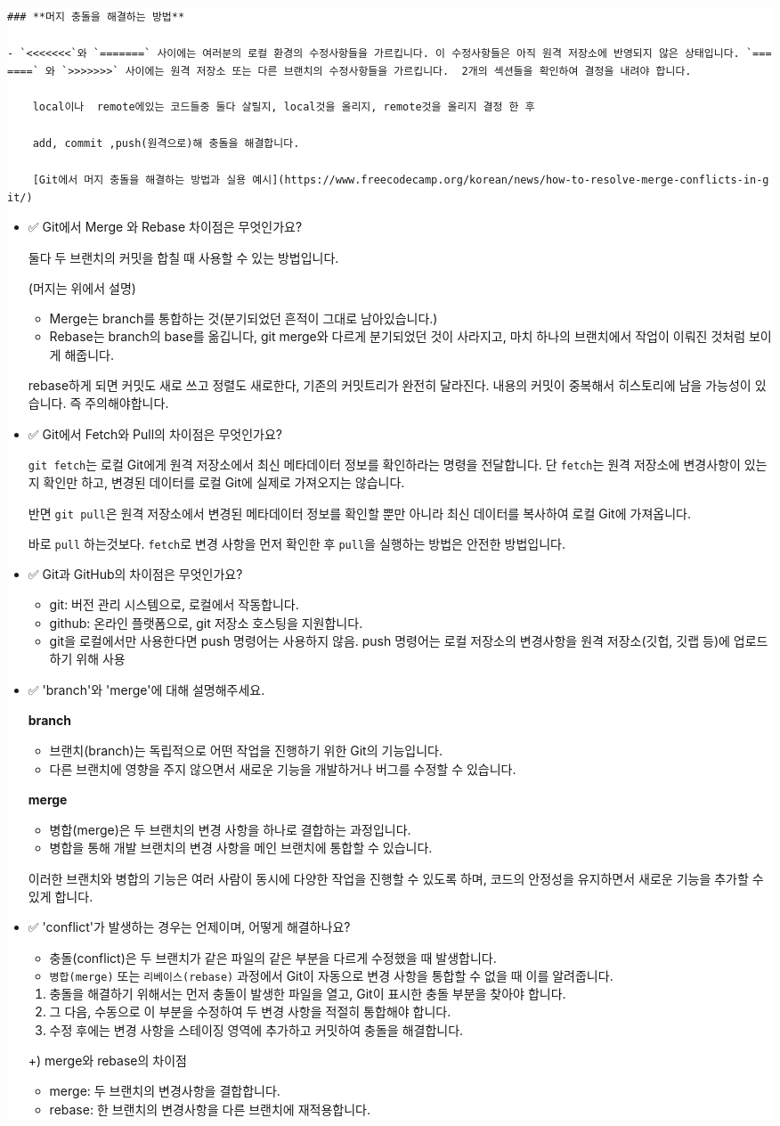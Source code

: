     ### **머지 충돌을 해결하는 방법**
    
    - `<<<<<<<`와 `=======` 사이에는 여러분의 로컬 환경의 수정사항들을 가르킵니다. 이 수정사항들은 아직 원격 저장소에 반영되지 않은 상태입니다. `=======` 와 `>>>>>>>` 사이에는 원격 저장소 또는 다른 브랜치의 수정사항들을 가르킵니다.  2개의 섹션들을 확인하여 결정을 내려야 합니다.
        
        local이나  remote에있는 코드들중 둘다 살릴지, local것을 올리지, remote것을 올리지 결정 한 후
        
        add, commit ,push(원격으로)해 충돌을 해결합니다.
        
        [Git에서 머지 충돌을 해결하는 방법과 실용 예시](https://www.freecodecamp.org/korean/news/how-to-resolve-merge-conflicts-in-git/)
        
- ✅ Git에서 Merge 와 Rebase 차이점은 무엇인가요?
    
    둘다 두 브랜치의 커밋을 합칠 때 사용할 수 있는 방법입니다.
    
    (머지는 위에서 설명)
    
    - Merge는 branch를 통합하는 것(분기되었던 흔적이 그대로 남아있습니다.)
    - Rebase는 branch의 base를 옮깁니다, git merge와 다르게 분기되었던 것이 사라지고, 마치 하나의 브랜치에서 작업이 이뤄진 것처럼 보이게 해줍니다.
    
    rebase하게 되면 커밋도 새로 쓰고 정렬도 새로한다, 기존의 커밋트리가 완전히 달라진다.  내용의 커밋이 중복해서 히스토리에 남을 가능성이 있습니다. 즉 주의해야합니다.
    
- ✅ Git에서 Fetch와 Pull의 차이점은 무엇인가요?
    
    `git fetch`는 로컬 Git에게 원격 저장소에서 최신 메타데이터 정보를 확인하라는 명령을 전달합니다. 단 `fetch`는 원격 저장소에 변경사항이 있는지 확인만 하고, 변경된 데이터를 로컬 Git에 실제로 가져오지는 않습니다.
    
    반면 `git pull`은 원격 저장소에서 변경된 메타데이터 정보를 확인할 뿐만 아니라 최신 데이터를 복사하여 로컬 Git에 가져옵니다.
    
    바로 `pull` 하는것보다. `fetch`로 변경 사항을 먼저 확인한 후 `pull`을 실행하는 방법은 안전한 방법입니다.
    

- ✅ Git과 GitHub의 차이점은 무엇인가요?
    - git: 버전 관리 시스템으로, 로컬에서 작동합니다.
    - github: 온라인 플랫폼으로, git 저장소 호스팅을 지원합니다.
    - git을 로컬에서만 사용한다면 push 명령어는 사용하지 않음. push 명령어는 로컬 저장소의 변경사항을 원격 저장소(깃헙, 깃랩 등)에 업로드하기 위해 사용
- ✅ 'branch'와 'merge'에 대해 설명해주세요.
    
    **branch**
    
    - 브랜치(branch)는 독립적으로 어떤 작업을 진행하기 위한 Git의 기능입니다.
    - 다른 브랜치에 영향을 주지 않으면서 새로운 기능을 개발하거나 버그를 수정할 수 있습니다.
    
    **merge**
    
    - 병합(merge)은 두 브랜치의 변경 사항을 하나로 결합하는 과정입니다.
    - 병합을 통해 개발 브랜치의 변경 사항을 메인 브랜치에 통합할 수 있습니다.
    
    이러한 브랜치와 병합의 기능은 여러 사람이 동시에 다양한 작업을 진행할 수 있도록 하며, 코드의 안정성을 유지하면서 새로운 기능을 추가할 수 있게 합니다.
    
- ✅ 'conflict'가 발생하는 경우는 언제이며, 어떻게 해결하나요?
    - 충돌(conflict)은 두 브랜치가 같은 파일의 같은 부분을 다르게 수정했을 때 발생합니다.
    - `병합(merge)` 또는 `리베이스(rebase)` 과정에서 Git이 자동으로 변경 사항을 통합할 수 없을 때 이를 알려줍니다.
    1. 충돌을 해결하기 위해서는 먼저 충돌이 발생한 파일을 열고, Git이 표시한 충돌 부분을 찾아야 합니다. 
    2. 그 다음, 수동으로 이 부분을 수정하여 두 변경 사항을 적절히 통합해야 합니다. 
    3. 수정 후에는 변경 사항을 스테이징 영역에 추가하고 커밋하여 충돌을 해결합니다.
    
    +) merge와 rebase의 차이점
    
    - merge: 두 브랜치의 변경사항을 결합합니다.
    - rebase: 한 브랜치의 변경사항을 다른 브랜치에 재적용합니다.
